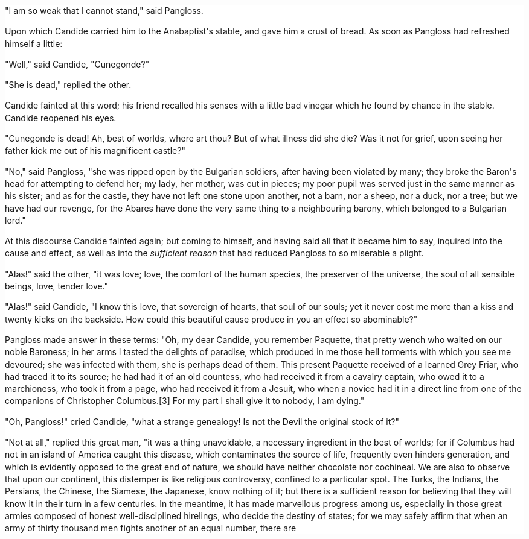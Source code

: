 "I am so weak that I cannot stand," said Pangloss.

Upon which Candide carried him to the Anabaptist's stable, and gave him
a crust of bread. As soon as Pangloss had refreshed himself a little:

"Well," said Candide, "Cunegonde?"

"She is dead," replied the other.

Candide fainted at this word; his friend recalled his senses with a
little bad vinegar which he found by chance in the stable. Candide
reopened his eyes.

"Cunegonde is dead! Ah, best of worlds, where art thou? But of what
illness did she die? Was it not for grief, upon seeing her father kick
me out of his magnificent castle?"

"No," said Pangloss, "she was ripped open by the Bulgarian soldiers,
after having been violated by many; they broke the Baron's head for
attempting to defend her; my lady, her mother, was cut in pieces; my
poor pupil was served just in the same manner as his sister; and as for
the castle, they have not left one stone upon another, not a barn, nor a
sheep, nor a duck, nor a tree; but we have had our revenge, for the
Abares have done the very same thing to a neighbouring barony, which
belonged to a Bulgarian lord."

At this discourse Candide fainted again; but coming to himself, and
having said all that it became him to say, inquired into the cause and
effect, as well as into the _sufficient reason_ that had reduced
Pangloss to so miserable a plight.

"Alas!" said the other, "it was love; love, the comfort of the human
species, the preserver of the universe, the soul of all sensible beings,
love, tender love."

"Alas!" said Candide, "I know this love, that sovereign of hearts, that
soul of our souls; yet it never cost me more than a kiss and twenty
kicks on the backside. How could this beautiful cause produce in you an
effect so abominable?"

Pangloss made answer in these terms: "Oh, my dear Candide, you remember
Paquette, that pretty wench who waited on our noble Baroness; in her
arms I tasted the delights of paradise, which produced in me those hell
torments with which you see me devoured; she was infected with them, she
is perhaps dead of them. This present Paquette received of a learned
Grey Friar, who had traced it to its source; he had had it of an old
countess, who had received it from a cavalry captain, who owed it to a
marchioness, who took it from a page, who had received it from a Jesuit,
who when a novice had it in a direct line from one of the companions of
Christopher Columbus.[3] For my part I shall give it to nobody, I am
dying."

"Oh, Pangloss!" cried Candide, "what a strange genealogy! Is not the
Devil the original stock of it?"

"Not at all," replied this great man, "it was a thing unavoidable, a
necessary ingredient in the best of worlds; for if Columbus had not in
an island of America caught this disease, which contaminates the source
of life, frequently even hinders generation, and which is evidently
opposed to the great end of nature, we should have neither chocolate nor
cochineal. We are also to observe that upon our continent, this
distemper is like religious controversy, confined to a particular spot.
The Turks, the Indians, the Persians, the Chinese, the Siamese, the
Japanese, know nothing of it; but there is a sufficient reason for
believing that they will know it in their turn in a few centuries. In
the meantime, it has made marvellous progress among us, especially in
those great armies composed of honest well-disciplined hirelings, who
decide the destiny of states; for we may safely affirm that when an army
of thirty thousand men fights another of an equal number, there are